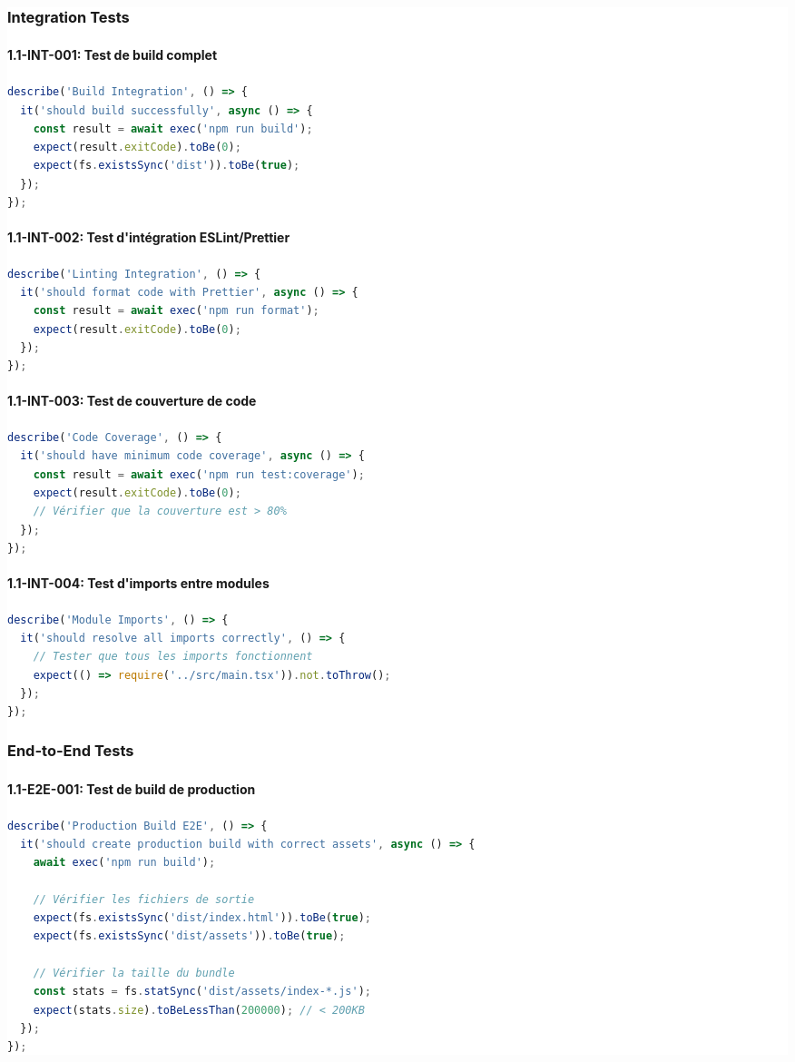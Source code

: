 ### Integration Tests

#### 1.1-INT-001: Test de build complet
```typescript
describe('Build Integration', () => {
  it('should build successfully', async () => {
    const result = await exec('npm run build');
    expect(result.exitCode).toBe(0);
    expect(fs.existsSync('dist')).toBe(true);
  });
});
```

#### 1.1-INT-002: Test d'intégration ESLint/Prettier
```typescript
describe('Linting Integration', () => {
  it('should format code with Prettier', async () => {
    const result = await exec('npm run format');
    expect(result.exitCode).toBe(0);
  });
});
```

#### 1.1-INT-003: Test de couverture de code
```typescript
describe('Code Coverage', () => {
  it('should have minimum code coverage', async () => {
    const result = await exec('npm run test:coverage');
    expect(result.exitCode).toBe(0);
    // Vérifier que la couverture est > 80%
  });
});
```

#### 1.1-INT-004: Test d'imports entre modules
```typescript
describe('Module Imports', () => {
  it('should resolve all imports correctly', () => {
    // Tester que tous les imports fonctionnent
    expect(() => require('../src/main.tsx')).not.toThrow();
  });
});
```

### End-to-End Tests

#### 1.1-E2E-001: Test de build de production
```typescript
describe('Production Build E2E', () => {
  it('should create production build with correct assets', async () => {
    await exec('npm run build');
    
    // Vérifier les fichiers de sortie
    expect(fs.existsSync('dist/index.html')).toBe(true);
    expect(fs.existsSync('dist/assets')).toBe(true);
    
    // Vérifier la taille du bundle
    const stats = fs.statSync('dist/assets/index-*.js');
    expect(stats.size).toBeLessThan(200000); // < 200KB
  });
});
```

